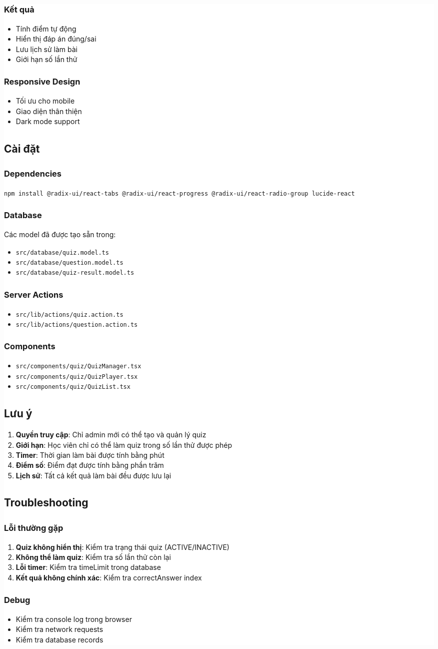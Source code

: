 ### Kết quả
- Tính điểm tự động
- Hiển thị đáp án đúng/sai
- Lưu lịch sử làm bài
- Giới hạn số lần thử

### Responsive Design
- Tối ưu cho mobile
- Giao diện thân thiện
- Dark mode support

## Cài đặt

### Dependencies
```bash
npm install @radix-ui/react-tabs @radix-ui/react-progress @radix-ui/react-radio-group lucide-react
```

### Database
Các model đã được tạo sẵn trong:
- `src/database/quiz.model.ts`
- `src/database/question.model.ts`
- `src/database/quiz-result.model.ts`

### Server Actions
- `src/lib/actions/quiz.action.ts`
- `src/lib/actions/question.action.ts`

### Components
- `src/components/quiz/QuizManager.tsx`
- `src/components/quiz/QuizPlayer.tsx`
- `src/components/quiz/QuizList.tsx`

## Lưu ý

1. **Quyền truy cập**: Chỉ admin mới có thể tạo và quản lý quiz
2. **Giới hạn**: Học viên chỉ có thể làm quiz trong số lần thử được phép
3. **Timer**: Thời gian làm bài được tính bằng phút
4. **Điểm số**: Điểm đạt được tính bằng phần trăm
5. **Lịch sử**: Tất cả kết quả làm bài đều được lưu lại

## Troubleshooting

### Lỗi thường gặp
1. **Quiz không hiển thị**: Kiểm tra trạng thái quiz (ACTIVE/INACTIVE)
2. **Không thể làm quiz**: Kiểm tra số lần thử còn lại
3. **Lỗi timer**: Kiểm tra timeLimit trong database
4. **Kết quả không chính xác**: Kiểm tra correctAnswer index

### Debug
- Kiểm tra console log trong browser
- Kiểm tra network requests
- Kiểm tra database records
